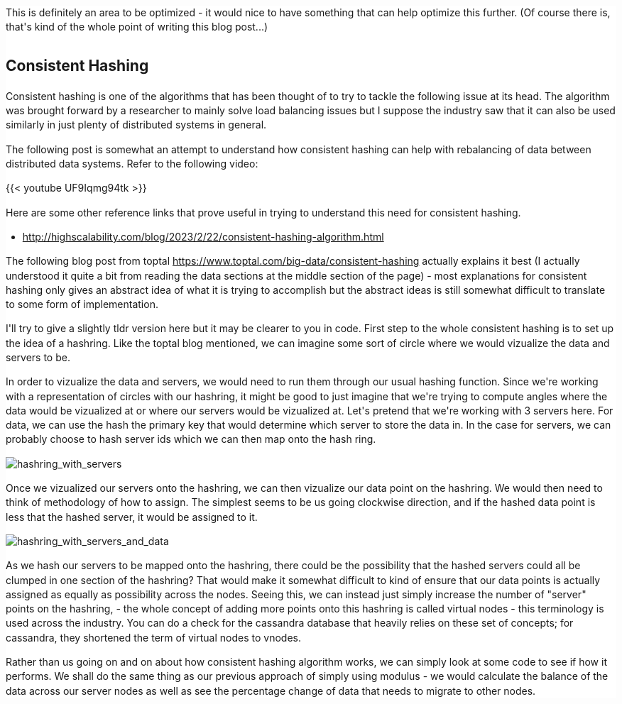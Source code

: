 This is definitely an area to be optimized - it would nice to have something that can help optimize this further. (Of course there is, that's kind of the whole point of writing this blog post...)

## Consistent Hashing

Consistent hashing is one of the algorithms that has been thought of to try to tackle the following issue at its head. The algorithm was brought forward by a researcher to mainly solve load balancing issues but I suppose the industry saw that it can also be used similarly in just plenty of distributed systems in general.

The following post is somewhat an attempt to understand how consistent hashing can help with rebalancing of data between distributed data systems. Refer to the following video:

{{< youtube UF9Iqmg94tk >}}

Here are some other reference links that prove useful in trying to understand this need for consistent hashing.

- http://highscalability.com/blog/2023/2/22/consistent-hashing-algorithm.html

The following blog post from toptal https://www.toptal.com/big-data/consistent-hashing actually explains it best (I actually understood it quite a bit from reading the data sections at the middle section of the page) - most explanations for consistent hashing only gives an abstract idea of what it is trying to accomplish but the abstract ideas is still somewhat difficult to translate to some form of implementation.

I'll try to give a slightly tldr version here but it may be clearer to you in code. First step to the whole consistent hashing is to set up the idea of a hashring. Like the toptal blog mentioned, we can imagine some sort of circle where we would vizualize the data and servers to be.

In order to vizualize the data and servers, we would need to run them through our usual hashing function. Since we're working with a representation of circles with our hashring, it might be good to just imagine that we're trying to compute angles where the data would be vizualized at or where our servers would be vizualized at. Let's pretend that we're working with 3 servers here. For data, we can use the hash the primary key that would determine which server to store the data in. In the case for servers, we can probably choose to hash server ids which we can then map onto the hash ring.

![hashring_with_servers](/20230510_consistentHashingInGolang/hashring-with-servers.png)

Once we vizualized our servers onto the hashring, we can then vizualize our data point on the hashring. We would then need to think of methodology of how to assign. The simplest seems to be us going clockwise direction, and if the hashed data point is less that the hashed server, it would be assigned to it.

![hashring_with_servers_and_data](/20230510_consistentHashingInGolang/hashring-with-servers-and-data.png)

As we hash our servers to be mapped onto the hashring, there could be the possibility that the hashed servers could all be clumped in one section of the hashring? That would make it somewhat difficult to kind of ensure that our data points is actually assigned as equally as possibility across the nodes. Seeing this, we can instead just simply increase the number of "server" points on the hashring, - the whole concept of adding more points onto this hashring is called virtual nodes - this terminology is used across the industry. You can do a check for the cassandra database that heavily relies on these set of concepts; for cassandra, they shortened the term of virtual nodes to vnodes.

Rather than us going on and on about how consistent hashing algorithm works, we can simply look at some code to see if how it performs. We shall do the same thing as our previous approach of simply using modulus - we would calculate the balance of the data across our server nodes as well as see the percentage change of data that needs to migrate to other nodes. 
